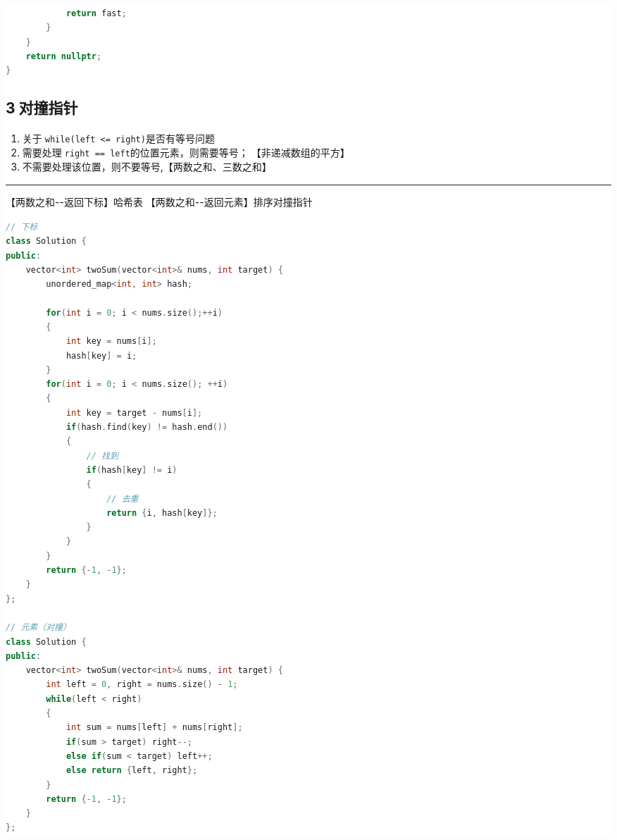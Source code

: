 ```cpp
            return fast;
        }
    }
    return nullptr;
}
```



## 3 对撞指针

1. 关于 `while(left <= right)`是否有等号问题
2. 需要处理 `right == left`的位置元素，则需要等号； 【非递减数组的平方】
3. 不需要处理该位置，则不要等号,【两数之和、三数之和】

-----



【两数之和--返回下标】哈希表   【两数之和--返回元素】排序对撞指针

```cpp
// 下标
class Solution {
public:
    vector<int> twoSum(vector<int>& nums, int target) {
        unordered_map<int, int> hash;

        for(int i = 0; i < nums.size();++i)
        {
            int key = nums[i];
            hash[key] = i;
        }
        for(int i = 0; i < nums.size(); ++i)
        {
            int key = target - nums[i];
            if(hash.find(key) != hash.end())
            {
                // 找到
                if(hash[key] != i)
                {
                    // 去重
                    return {i, hash[key]};
                }
            }
        }
        return {-1, -1};
    }
};

// 元素（对撞）
class Solution {
public:
    vector<int> twoSum(vector<int>& nums, int target) {
        int left = 0, right = nums.size() - 1;
        while(left < right)
        {
            int sum = nums[left] + nums[right];
            if(sum > target) right--;
            else if(sum < target) left++;
            else return {left, right};
        }
        return {-1, -1};
    }
};
```
